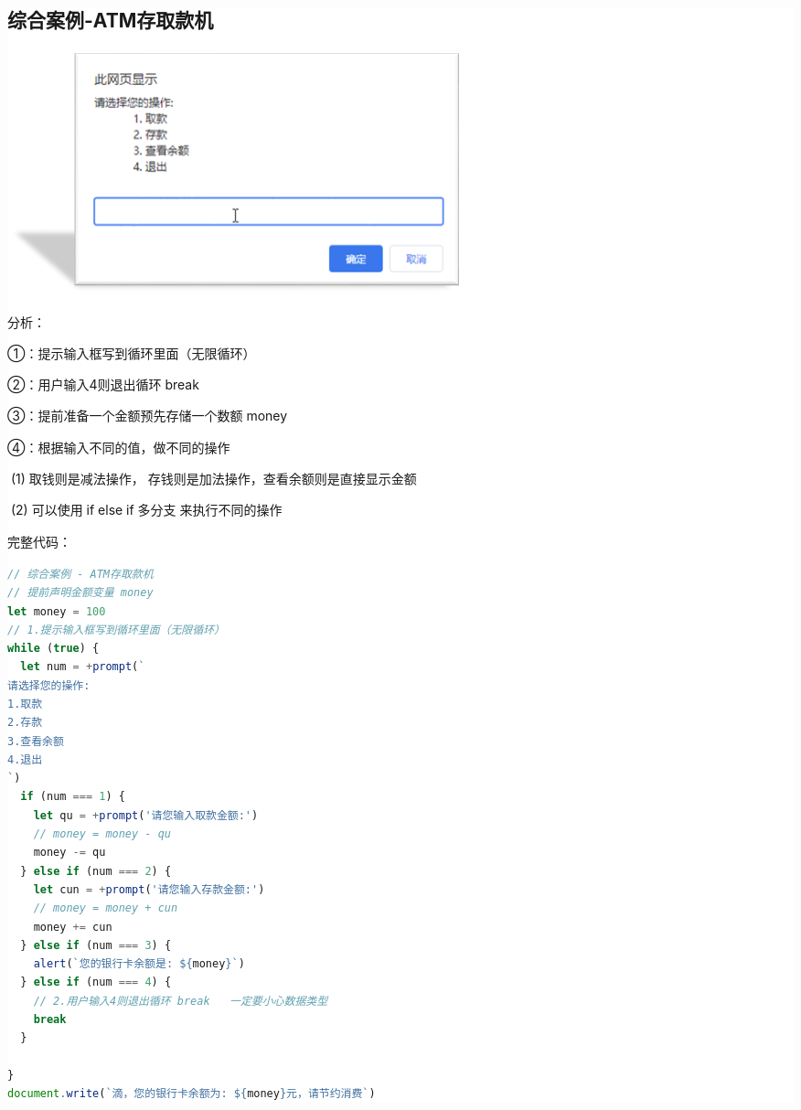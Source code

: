 ## 综合案例-ATM存取款机



![67101878155](assets/1671018781557.png)



分析：

①：提示输入框写到循环里面（无限循环）

②：用户输入4则退出循环 break

③：提前准备一个金额预先存储一个数额 money

④：根据输入不同的值，做不同的操作

​     (1)  取钱则是减法操作， 存钱则是加法操作，查看余额则是直接显示金额

​     (2) 可以使用 if else if 多分支 来执行不同的操作

完整代码：

~~~javascript
// 综合案例 - ATM存取款机
// 提前声明金额变量 money
let money = 100
// 1.提示输入框写到循环里面（无限循环）
while (true) {
  let num = +prompt(`
请选择您的操作:
1.取款
2.存款
3.查看余额
4.退出
`)
  if (num === 1) {
    let qu = +prompt('请您输入取款金额:')
    // money = money - qu
    money -= qu
  } else if (num === 2) {
    let cun = +prompt('请您输入存款金额:')
    // money = money + cun
    money += cun
  } else if (num === 3) {
    alert(`您的银行卡余额是: ${money}`)
  } else if (num === 4) {
    // 2.用户输入4则退出循环 break   一定要小心数据类型
    break
  }

}
document.write(`滴，您的银行卡余额为: ${money}元，请节约消费`)
~~~
